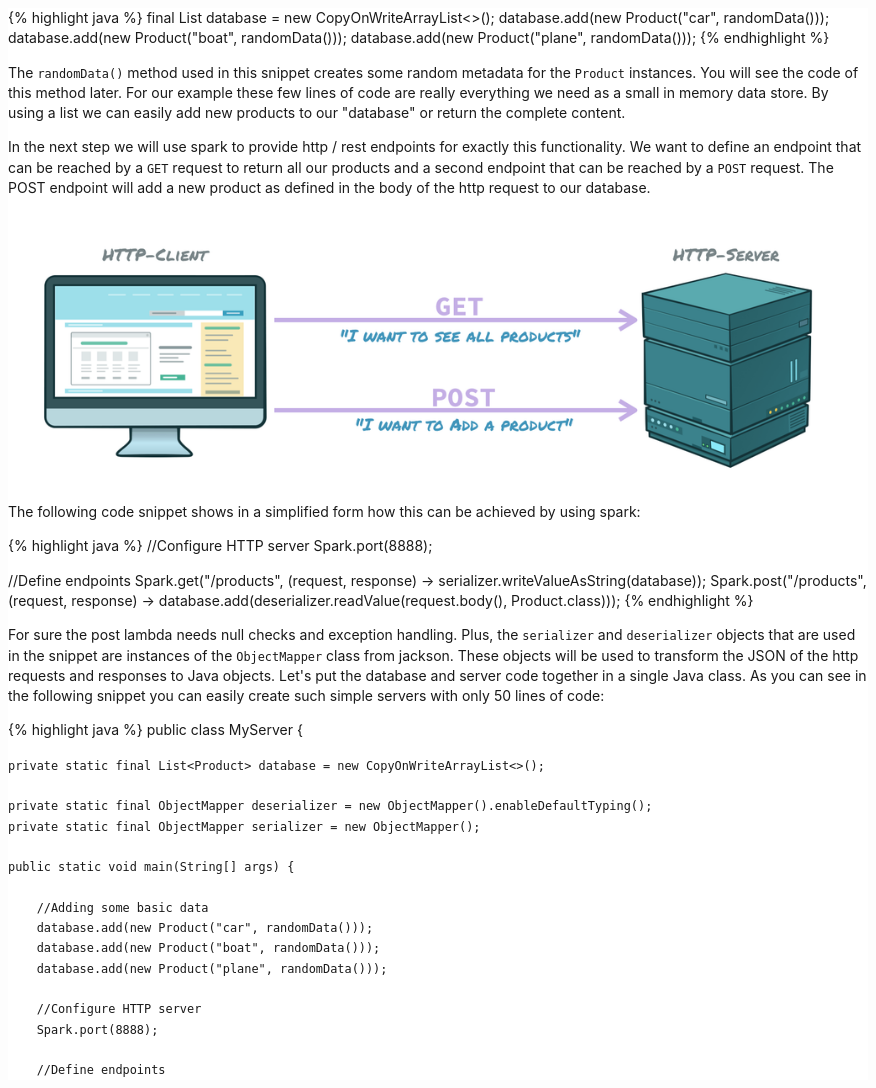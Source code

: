{% highlight java %}
final List<Product> database = new CopyOnWriteArrayList<>();
database.add(new Product("car", randomData()));
database.add(new Product("boat", randomData()));
database.add(new Product("plane", randomData()));
{% endhighlight %}

The `randomData()` method used in this snippet creates some random metadata for the `Product` instances. You will see the code of this method later. For our example these few lines of code are really everything we need as a small in memory data store. By using a list we can easily add new products to our "database" or return the complete content.

In the next step we will use spark to provide http / rest endpoints for exactly this functionality. We want to define an endpoint that can be reached by a `GET` request to return all our products and a second endpoint that can be reached by a `POST` request. The POST endpoint will add a new product as defined in the body of the http request to our database.

![HTTP endpoints](/assets/posts/2019-01-25-security-exploits/get-post.png)

The following code snippet shows in a simplified form how this can be achieved by using spark:

{% highlight java %}
//Configure HTTP server
Spark.port(8888);

//Define endpoints
Spark.get("/products", (request, response) -> serializer.writeValueAsString(database));
Spark.post("/products", (request, response) -> database.add(deserializer.readValue(request.body(), Product.class)));
{% endhighlight %}

For sure the post lambda needs null checks and exception handling. Plus, the `serializer` and `deserializer` objects that are used in the snippet are instances of the `ObjectMapper` class from jackson. These objects will be used to transform the JSON of the http requests and responses to Java objects. Let's put the database and server code together in a single Java class. As you can see in the following snippet you can easily create such simple servers with only 50 lines of code:

{% highlight java %}
public class MyServer {

    private static final List<Product> database = new CopyOnWriteArrayList<>();

    private static final ObjectMapper deserializer = new ObjectMapper().enableDefaultTyping();
    private static final ObjectMapper serializer = new ObjectMapper();

    public static void main(String[] args) {

        //Adding some basic data
        database.add(new Product("car", randomData()));
        database.add(new Product("boat", randomData()));
        database.add(new Product("plane", randomData()));

        //Configure HTTP server
        Spark.port(8888);

        //Define endpoints